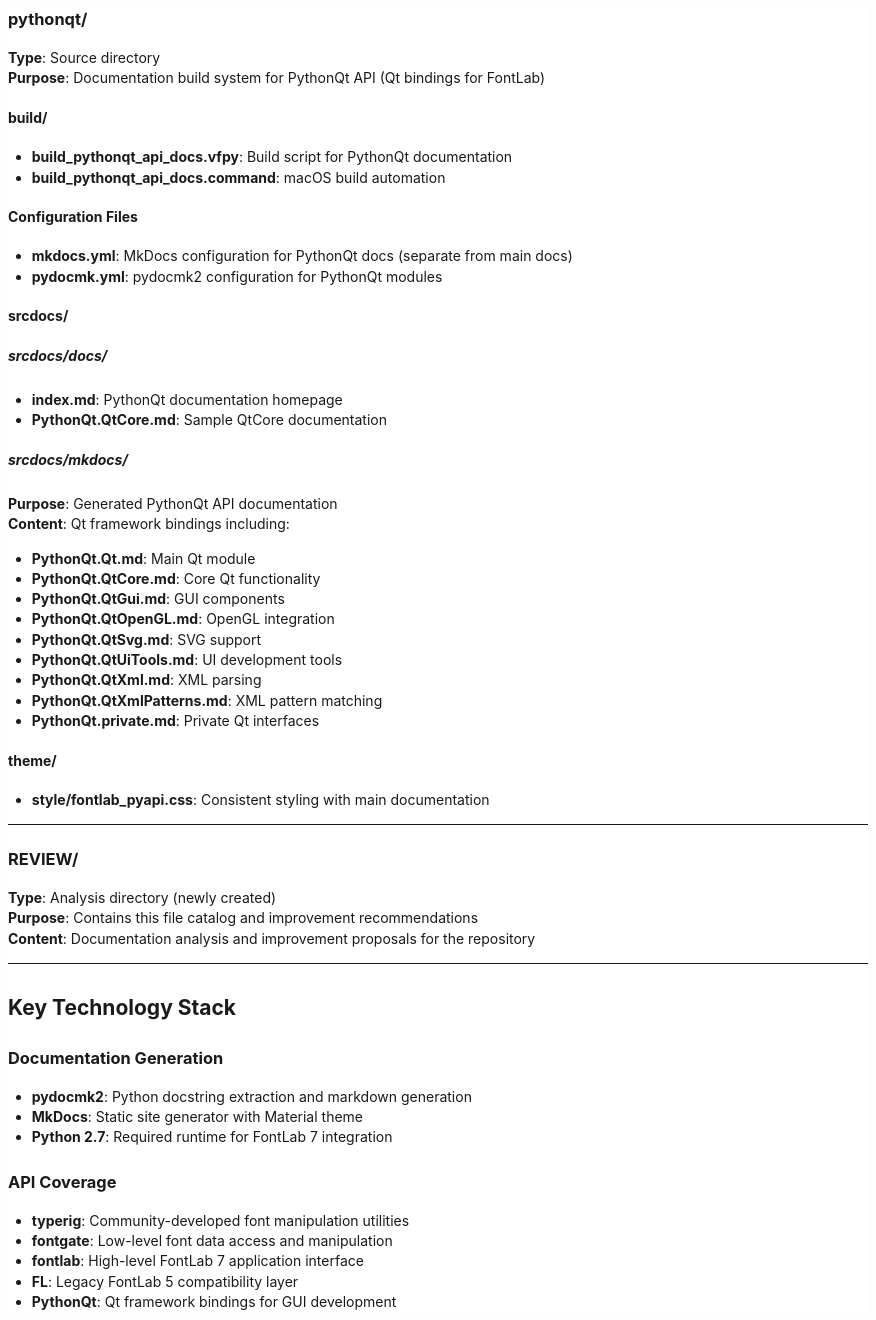 
### pythonqt/
**Type**: Source directory  
**Purpose**: Documentation build system for PythonQt API (Qt bindings for FontLab)

#### build/
- **build_pythonqt_api_docs.vfpy**: Build script for PythonQt documentation
- **build_pythonqt_api_docs.command**: macOS build automation

#### Configuration Files
- **mkdocs.yml**: MkDocs configuration for PythonQt docs (separate from main docs)
- **pydocmk.yml**: pydocmk2 configuration for PythonQt modules

#### srcdocs/
##### srcdocs/docs/
- **index.md**: PythonQt documentation homepage
- **PythonQt.QtCore.md**: Sample QtCore documentation

##### srcdocs/mkdocs/
**Purpose**: Generated PythonQt API documentation  
**Content**: Qt framework bindings including:
- **PythonQt.Qt.md**: Main Qt module
- **PythonQt.QtCore.md**: Core Qt functionality
- **PythonQt.QtGui.md**: GUI components
- **PythonQt.QtOpenGL.md**: OpenGL integration
- **PythonQt.QtSvg.md**: SVG support
- **PythonQt.QtUiTools.md**: UI development tools
- **PythonQt.QtXml.md**: XML parsing
- **PythonQt.QtXmlPatterns.md**: XML pattern matching
- **PythonQt.private.md**: Private Qt interfaces

#### theme/
- **style/fontlab_pyapi.css**: Consistent styling with main documentation

---

### REVIEW/
**Type**: Analysis directory (newly created)  
**Purpose**: Contains this file catalog and improvement recommendations  
**Content**: Documentation analysis and improvement proposals for the repository

---

## Key Technology Stack

### Documentation Generation
- **pydocmk2**: Python docstring extraction and markdown generation
- **MkDocs**: Static site generator with Material theme
- **Python 2.7**: Required runtime for FontLab 7 integration

### API Coverage
- **typerig**: Community-developed font manipulation utilities
- **fontgate**: Low-level font data access and manipulation
- **fontlab**: High-level FontLab 7 application interface
- **FL**: Legacy FontLab 5 compatibility layer
- **PythonQt**: Qt framework bindings for GUI development
